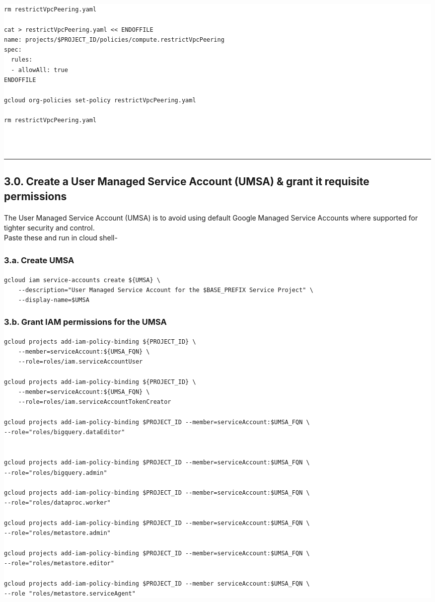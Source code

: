 ```
rm restrictVpcPeering.yaml

cat > restrictVpcPeering.yaml << ENDOFFILE
name: projects/$PROJECT_ID/policies/compute.restrictVpcPeering
spec:
  rules:
  - allowAll: true
ENDOFFILE

gcloud org-policies set-policy restrictVpcPeering.yaml

rm restrictVpcPeering.yaml
```

<br><br>

<hr>

## 3.0. Create a User Managed Service Account (UMSA) & grant it requisite permissions

The User Managed Service Account (UMSA) is to avoid using default Google Managed Service Accounts where supported for tighter security and control.<br>
Paste these and run in cloud shell-

### 3.a. Create UMSA
```
gcloud iam service-accounts create ${UMSA} \
    --description="User Managed Service Account for the $BASE_PREFIX Service Project" \
    --display-name=$UMSA 
```
### 3.b. Grant IAM permissions for the UMSA

```
gcloud projects add-iam-policy-binding ${PROJECT_ID} \
    --member=serviceAccount:${UMSA_FQN} \
    --role=roles/iam.serviceAccountUser
    
gcloud projects add-iam-policy-binding ${PROJECT_ID} \
    --member=serviceAccount:${UMSA_FQN} \
    --role=roles/iam.serviceAccountTokenCreator 
    
gcloud projects add-iam-policy-binding $PROJECT_ID --member=serviceAccount:$UMSA_FQN \
--role="roles/bigquery.dataEditor"


gcloud projects add-iam-policy-binding $PROJECT_ID --member=serviceAccount:$UMSA_FQN \
--role="roles/bigquery.admin"

gcloud projects add-iam-policy-binding $PROJECT_ID --member=serviceAccount:$UMSA_FQN \
--role="roles/dataproc.worker"

gcloud projects add-iam-policy-binding $PROJECT_ID --member=serviceAccount:$UMSA_FQN \
--role="roles/metastore.admin"

gcloud projects add-iam-policy-binding $PROJECT_ID --member=serviceAccount:$UMSA_FQN \
--role="roles/metastore.editor"

gcloud projects add-iam-policy-binding $PROJECT_ID --member serviceAccount:$UMSA_FQN \
--role "roles/metastore.serviceAgent" 

```

